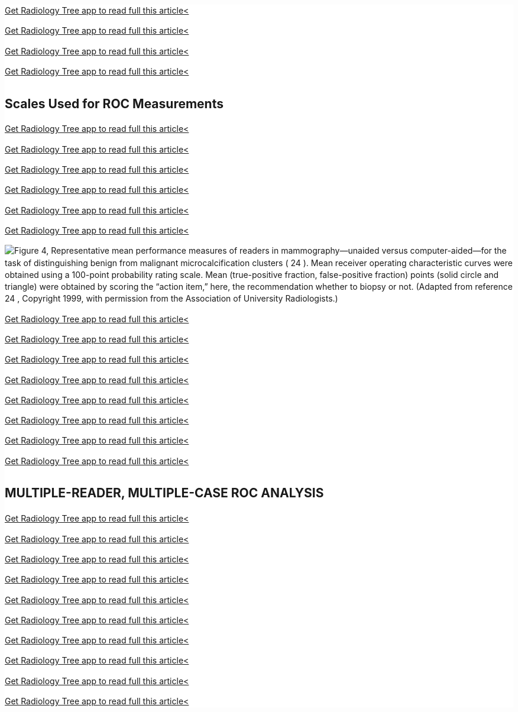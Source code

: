 [Get Radiology Tree app to read full this article<](https://clinicalpub.com/app)

[Get Radiology Tree app to read full this article<](https://clinicalpub.com/app)

[Get Radiology Tree app to read full this article<](https://clinicalpub.com/app)

[Get Radiology Tree app to read full this article<](https://clinicalpub.com/app)

## Scales Used for ROC Measurements

[Get Radiology Tree app to read full this article<](https://clinicalpub.com/app)

[Get Radiology Tree app to read full this article<](https://clinicalpub.com/app)

[Get Radiology Tree app to read full this article<](https://clinicalpub.com/app)

[Get Radiology Tree app to read full this article<](https://clinicalpub.com/app)

[Get Radiology Tree app to read full this article<](https://clinicalpub.com/app)

[Get Radiology Tree app to read full this article<](https://clinicalpub.com/app)

![Figure 4, Representative mean performance measures of readers in mammography—unaided versus computer-aided—for the task of distinguishing benign from malignant microcalcification clusters ( 24 ). Mean receiver operating characteristic curves were obtained using a 100-point probability rating scale. Mean (true-positive fraction, false-positive fraction) points (solid circle and triangle) were obtained by scoring the “action item,” here, the recommendation whether to biopsy or not. (Adapted from reference 24 , Copyright 1999, with permission from the Association of University Radiologists.)](https://storage.googleapis.com/dl.dentistrykey.com/clinical/AssessmentofMedicalImagingSystemsandComputerAidsATutorialReview/3_1s20S1076633207001377.jpg)

[Get Radiology Tree app to read full this article<](https://clinicalpub.com/app)

[Get Radiology Tree app to read full this article<](https://clinicalpub.com/app)

[Get Radiology Tree app to read full this article<](https://clinicalpub.com/app)

[Get Radiology Tree app to read full this article<](https://clinicalpub.com/app)

[Get Radiology Tree app to read full this article<](https://clinicalpub.com/app)

[Get Radiology Tree app to read full this article<](https://clinicalpub.com/app)

[Get Radiology Tree app to read full this article<](https://clinicalpub.com/app)

[Get Radiology Tree app to read full this article<](https://clinicalpub.com/app)

## MULTIPLE-READER, MULTIPLE-CASE ROC ANALYSIS

[Get Radiology Tree app to read full this article<](https://clinicalpub.com/app)

[Get Radiology Tree app to read full this article<](https://clinicalpub.com/app)

[Get Radiology Tree app to read full this article<](https://clinicalpub.com/app)

[Get Radiology Tree app to read full this article<](https://clinicalpub.com/app)

[Get Radiology Tree app to read full this article<](https://clinicalpub.com/app)

[Get Radiology Tree app to read full this article<](https://clinicalpub.com/app)

[Get Radiology Tree app to read full this article<](https://clinicalpub.com/app)

[Get Radiology Tree app to read full this article<](https://clinicalpub.com/app)

[Get Radiology Tree app to read full this article<](https://clinicalpub.com/app)

[Get Radiology Tree app to read full this article<](https://clinicalpub.com/app)
